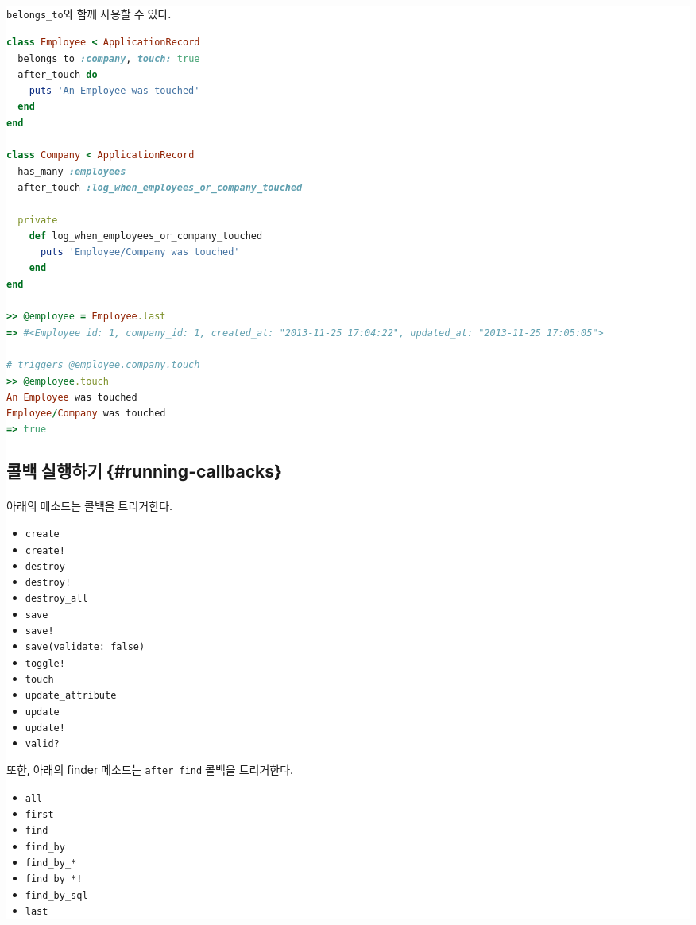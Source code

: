 `belongs_to`와 함께 사용할 수 있다.

```ruby
class Employee < ApplicationRecord
  belongs_to :company, touch: true
  after_touch do
    puts 'An Employee was touched'
  end
end

class Company < ApplicationRecord
  has_many :employees
  after_touch :log_when_employees_or_company_touched

  private
    def log_when_employees_or_company_touched
      puts 'Employee/Company was touched'
    end
end

>> @employee = Employee.last
=> #<Employee id: 1, company_id: 1, created_at: "2013-11-25 17:04:22", updated_at: "2013-11-25 17:05:05">

# triggers @employee.company.touch
>> @employee.touch
An Employee was touched
Employee/Company was touched
=> true
```

콜백 실행하기 {#running-callbacks}
-----------------

아래의 메소드는 콜백을 트리거한다.

* `create`
* `create!`
* `destroy`
* `destroy!`
* `destroy_all`
* `save`
* `save!`
* `save(validate: false)`
* `toggle!`
* `touch`
* `update_attribute`
* `update`
* `update!`
* `valid?`

또한, 아래의 finder 메소드는 `after_find` 콜백을 트리거한다.

* `all`
* `first`
* `find`
* `find_by`
* `find_by_*`
* `find_by_*!`
* `find_by_sql`
* `last`
